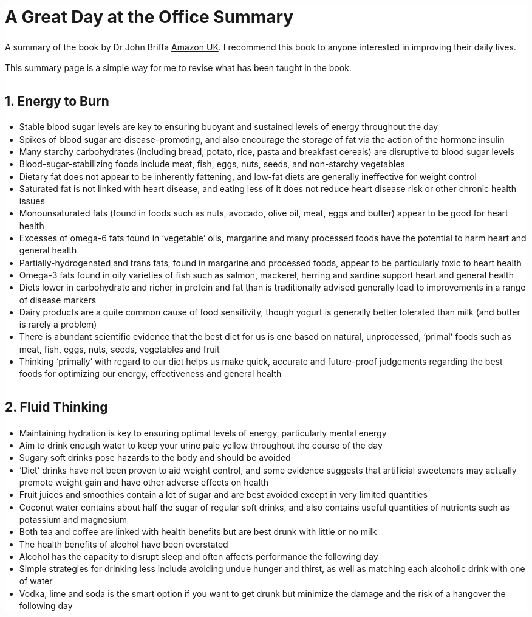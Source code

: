 # A Great Day at the Office Summary

A summary of the book by Dr John Briffa [Amazon UK](https://amzn.to/2Rfsm8n). I recommend this book to anyone interested in improving their daily lives.

This summary page is a simple way for me to revise what has been taught in the book.

## 1. Energy to Burn

* Stable blood sugar levels are key to ensuring buoyant and sustained levels of energy throughout the day
* Spikes of blood sugar are disease-promoting, and also encourage the storage of fat via the action of the hormone insulin
* Many starchy carbohydrates (including bread, potato, rice, pasta and breakfast cereals) are disruptive to blood sugar levels
* Blood-sugar-stabilizing foods include meat, fish, eggs, nuts, seeds, and non-starchy vegetables
* Dietary fat does not appear to be inherently fattening, and low-fat diets are generally ineffective for weight control
* Saturated fat is not linked with heart disease, and eating less of it does not reduce heart disease risk or other chronic health issues
* Monounsaturated fats (found in foods such as nuts, avocado, olive oil, meat, eggs and butter) appear to be good for heart health
* Excesses of omega-6 fats found in ‘vegetable’ oils, margarine and many processed foods have the potential to harm heart and general health
* Partially-hydrogenated and trans fats, found in margarine and processed foods, appear to be particularly toxic to heart health
* Omega-3 fats found in oily varieties of fish such as salmon, mackerel, herring and sardine support heart and general health
* Diets lower in carbohydrate and richer in protein and fat than is traditionally advised generally lead to improvements in a range of disease markers
* Dairy products are a quite common cause of food sensitivity, though yogurt is generally better tolerated than milk (and butter is rarely a problem)
* There is abundant scientific evidence that the best diet for us is one based on natural, unprocessed, ‘primal’ foods such as meat, fish, eggs, nuts, seeds, vegetables and fruit
* Thinking ‘primally’ with regard to our diet helps us make quick, accurate and future-proof judgements regarding the best foods for optimizing our energy, effectiveness and general health

## 2. Fluid Thinking

* Maintaining hydration is key to ensuring optimal levels of energy, particularly mental energy
* Aim to drink enough water to keep your urine pale yellow throughout the course of the day
* Sugary soft drinks pose hazards to the body and should be avoided
* ‘Diet’ drinks have not been proven to aid weight control, and some evidence suggests that artificial sweeteners may actually promote weight gain and have other adverse effects on health
* Fruit juices and smoothies contain a lot of sugar and are best avoided except in very limited quantities
* Coconut water contains about half the sugar of regular soft drinks, and also contains useful quantities of nutrients such as potassium and magnesium
* Both tea and coffee are linked with health benefits but are best drunk with little or no milk
* The health benefits of alcohol have been overstated
* Alcohol has the capacity to disrupt sleep and often affects performance the following day
* Simple strategies for drinking less include avoiding undue hunger and thirst, as well as matching each alcoholic drink with one of water
* Vodka, lime and soda is the smart option if you want to get drunk but minimize the damage and the risk of a hangover the following day
